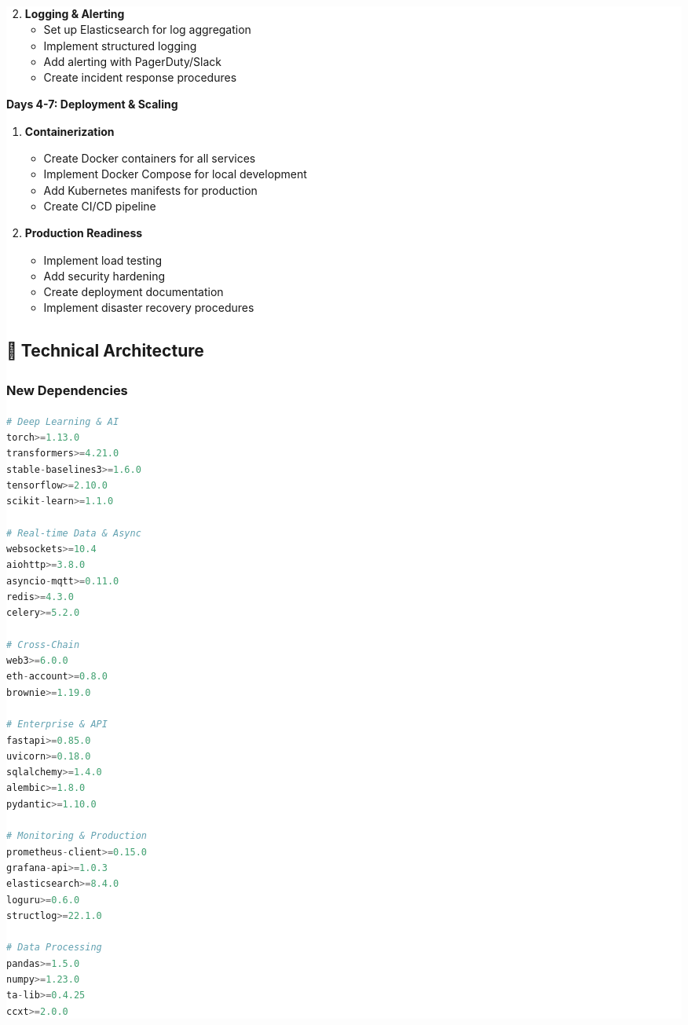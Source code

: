 2. **Logging & Alerting**
   - Set up Elasticsearch for log aggregation
   - Implement structured logging
   - Add alerting with PagerDuty/Slack
   - Create incident response procedures

**Days 4-7: Deployment & Scaling**
1. **Containerization**
   - Create Docker containers for all services
   - Implement Docker Compose for local development
   - Add Kubernetes manifests for production
   - Create CI/CD pipeline

2. **Production Readiness**
   - Implement load testing
   - Add security hardening
   - Create deployment documentation
   - Implement disaster recovery procedures

## 🔧 Technical Architecture

### New Dependencies
```python
# Deep Learning & AI
torch>=1.13.0
transformers>=4.21.0
stable-baselines3>=1.6.0
tensorflow>=2.10.0
scikit-learn>=1.1.0

# Real-time Data & Async
websockets>=10.4
aiohttp>=3.8.0
asyncio-mqtt>=0.11.0
redis>=4.3.0
celery>=5.2.0

# Cross-Chain
web3>=6.0.0
eth-account>=0.8.0
brownie>=1.19.0

# Enterprise & API
fastapi>=0.85.0
uvicorn>=0.18.0
sqlalchemy>=1.4.0
alembic>=1.8.0
pydantic>=1.10.0

# Monitoring & Production
prometheus-client>=0.15.0
grafana-api>=1.0.3
elasticsearch>=8.4.0
loguru>=0.6.0
structlog>=22.1.0

# Data Processing
pandas>=1.5.0
numpy>=1.23.0
ta-lib>=0.4.25
ccxt>=2.0.0
```
